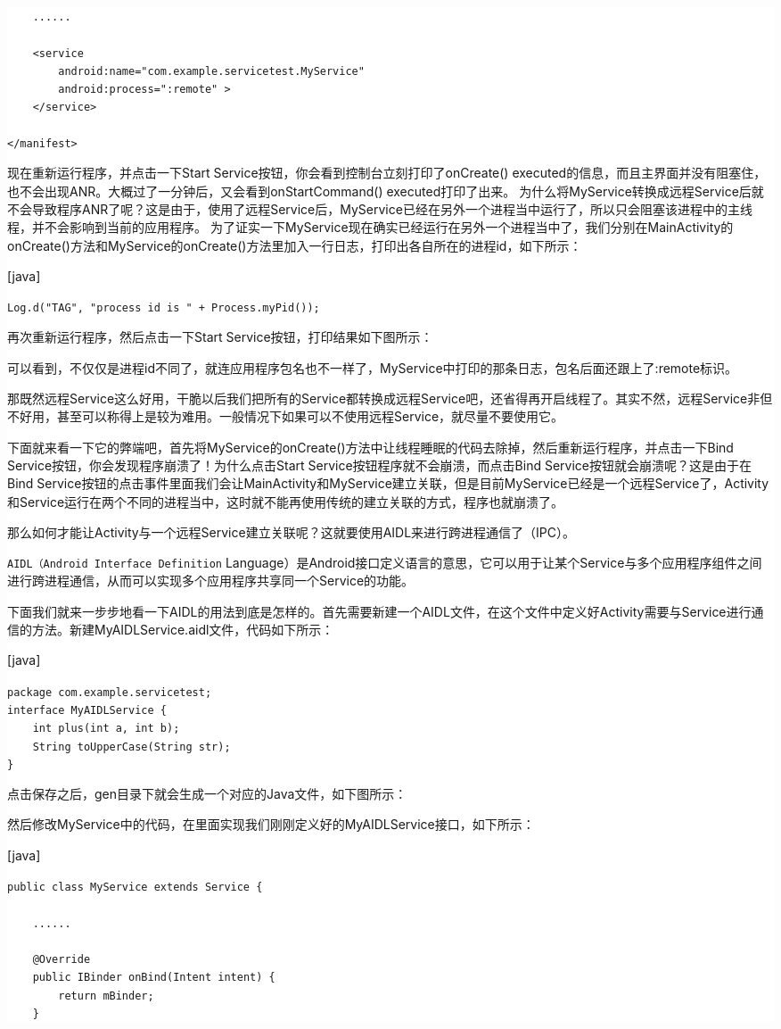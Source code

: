         ......  
          
        <service  
            android:name="com.example.servicetest.MyService"  
            android:process=":remote" >  
        </service>  
      
    </manifest>  

现在重新运行程序，并点击一下Start Service按钮，你会看到控制台立刻打印了onCreate() executed的信息，而且主界面并没有阻塞住，也不会出现ANR。大概过了一分钟后，又会看到onStartCommand() executed打印了出来。
为什么将MyService转换成远程Service后就不会导致程序ANR了呢？这是由于，使用了远程Service后，MyService已经在另外一个进程当中运行了，所以只会阻塞该进程中的主线程，并不会影响到当前的应用程序。
为了证实一下MyService现在确实已经运行在另外一个进程当中了，我们分别在MainActivity的onCreate()方法和MyService的onCreate()方法里加入一行日志，打印出各自所在的进程id，如下所示：

[java] 

    Log.d("TAG", "process id is " + Process.myPid());  

再次重新运行程序，然后点击一下Start Service按钮，打印结果如下图所示：
                       

可以看到，不仅仅是进程id不同了，就连应用程序包名也不一样了，MyService中打印的那条日志，包名后面还跟上了:remote标识。

那既然远程Service这么好用，干脆以后我们把所有的Service都转换成远程Service吧，还省得再开启线程了。其实不然，远程Service非但不好用，甚至可以称得上是较为难用。一般情况下如果可以不使用远程Service，就尽量不要使用它。

下面就来看一下它的弊端吧，首先将MyService的onCreate()方法中让线程睡眠的代码去除掉，然后重新运行程序，并点击一下Bind Service按钮，你会发现程序崩溃了！为什么点击Start Service按钮程序就不会崩溃，而点击Bind Service按钮就会崩溃呢？这是由于在Bind Service按钮的点击事件里面我们会让MainActivity和MyService建立关联，但是目前MyService已经是一个远程Service了，Activity和Service运行在两个不同的进程当中，这时就不能再使用传统的建立关联的方式，程序也就崩溃了。

那么如何才能让Activity与一个远程Service建立关联呢？这就要使用AIDL来进行跨进程通信了（IPC）。

`AIDL（Android Interface Definition` Language）是Android接口定义语言的意思，它可以用于让某个Service与多个应用程序组件之间进行跨进程通信，从而可以实现多个应用程序共享同一个Service的功能。

下面我们就来一步步地看一下AIDL的用法到底是怎样的。首先需要新建一个AIDL文件，在这个文件中定义好Activity需要与Service进行通信的方法。新建MyAIDLService.aidl文件，代码如下所示：

[java]

    package com.example.servicetest;  
    interface MyAIDLService {  
        int plus(int a, int b);  
        String toUpperCase(String str);  
    }  

点击保存之后，gen目录下就会生成一个对应的Java文件，如下图所示：
                                             

然后修改MyService中的代码，在里面实现我们刚刚定义好的MyAIDLService接口，如下所示：

[java] 

    public class MyService extends Service {  
      
        ......  
      
        @Override  
        public IBinder onBind(Intent intent) {  
            return mBinder;  
        }  
      